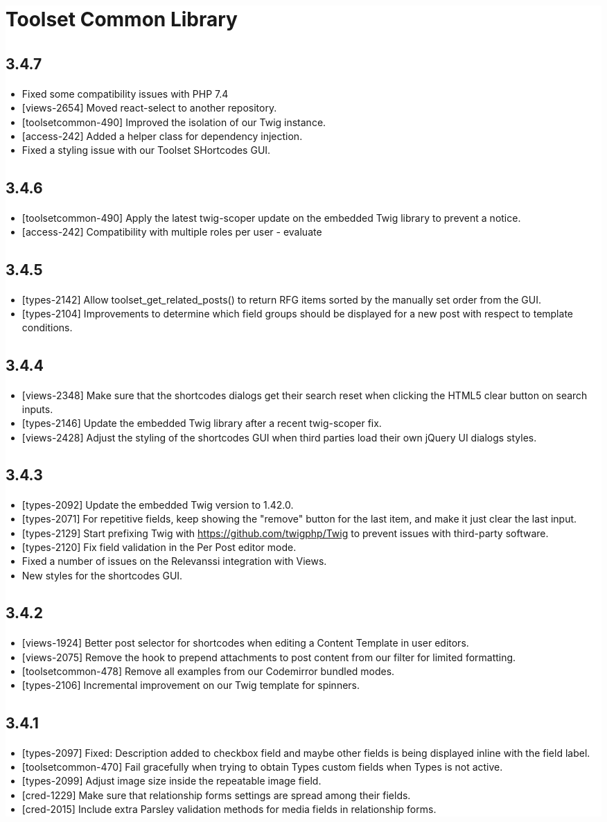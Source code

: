 # Toolset Common Library

## 3.4.7
* Fixed some compatibility issues with PHP 7.4
* [views-2654] Moved react-select to another repository.
* [toolsetcommon-490] Improved the isolation of our Twig instance.
* [access-242] Added a helper class for dependency injection.
* Fixed a styling issue with our Toolset SHortcodes GUI.

## 3.4.6
* [toolsetcommon-490] Apply the latest twig-scoper update on the embedded Twig library to prevent a notice.
* [access-242] Compatibility with multiple roles per user - evaluate

## 3.4.5
* [types-2142] Allow toolset_get_related_posts() to return RFG items sorted by the manually set order from the GUI.
* [types-2104] Improvements to determine which field groups should be displayed for a new post with respect to template conditions.

## 3.4.4
* [views-2348] Make sure that the shortcodes dialogs get their search reset when clicking the HTML5 clear button on search inputs.
* [types-2146] Update the embedded Twig library after a recent twig-scoper fix.
* [views-2428] Adjust the styling of the shortcodes GUI when third parties load their own jQuery UI dialogs styles.

## 3.4.3
* [types-2092] Update the embedded Twig version to 1.42.0.
* [types-2071] For repetitive fields, keep showing the "remove" button for the last item, and make it just clear the last input.
* [types-2129] Start prefixing Twig with https://github.com/twigphp/Twig to prevent issues with third-party software.
* [types-2120] Fix field validation in the Per Post editor mode.
* Fixed a number of issues on the Relevanssi integration with Views.
* New styles for the shortcodes GUI.

## 3.4.2
* [views-1924] Better post selector for shortcodes when editing a Content Template in user editors.
* [views-2075] Remove the hook to prepend attachments to post content from our filter for limited formatting.
* [toolsetcommon-478] Remove all examples from our Codemirror bundled modes.
* [types-2106] Incremental improvement on our Twig template for spinners.

## 3.4.1
* [types-2097] Fixed: Description added to checkbox field and maybe other fields is being displayed inline with the field label.
* [toolsetcommon-470] Fail gracefully when trying to obtain Types custom fields when Types is not active.
* [types-2099] Adjust image size inside the repeatable image field.
* [cred-1229] Make sure that relationship forms settings are spread among their fields.
* [cred-2015] Include extra Parsley validation methods for media fields in relationship forms.

